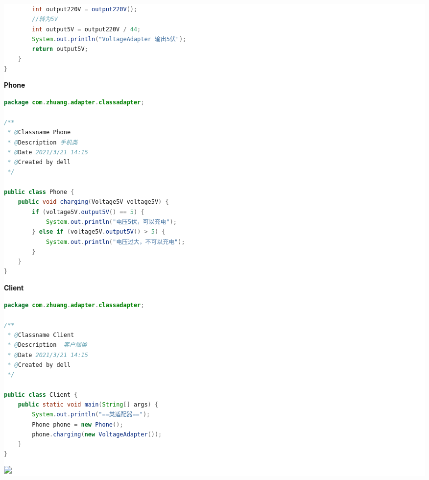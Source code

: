 ```java
        int output220V = output220V();
        //转为5V
        int output5V = output220V / 44;
        System.out.println("VoltageAdapter 输出5伏");
        return output5V;
    }
}
```

**Phone**

```java
package com.zhuang.adapter.classadapter;

/**
 * @Classname Phone
 * @Description 手机类
 * @Date 2021/3/21 14:15
 * @Created by dell
 */

public class Phone {
    public void charging(Voltage5V voltage5V) {
        if (voltage5V.output5V() == 5) {
            System.out.println("电压5伏，可以充电");
        } else if (voltage5V.output5V() > 5) {
            System.out.println("电压过大，不可以充电");
        }
    }
}
```

**Client**

```java
package com.zhuang.adapter.classadapter;

/**
 * @Classname Client
 * @Description  客户端类
 * @Date 2021/3/21 14:15
 * @Created by dell
 */

public class Client {
    public static void main(String[] args) {
        System.out.println("==类适配器==");
        Phone phone = new Phone();
        phone.charging(new VoltageAdapter());
    }
}
```

![](https://gitee.com/zhuang-kang/note-picture/raw/master/%E8%AE%BE%E8%AE%A1%E6%A8%A1%E5%BC%8F%E7%AC%94%E8%AE%B0%E5%9B%BE%E7%89%87/%E8%AE%BE%E8%AE%A1%E6%A8%A1%E5%BC%8FSnipaste_2021-03-31_08-07-10.png)
